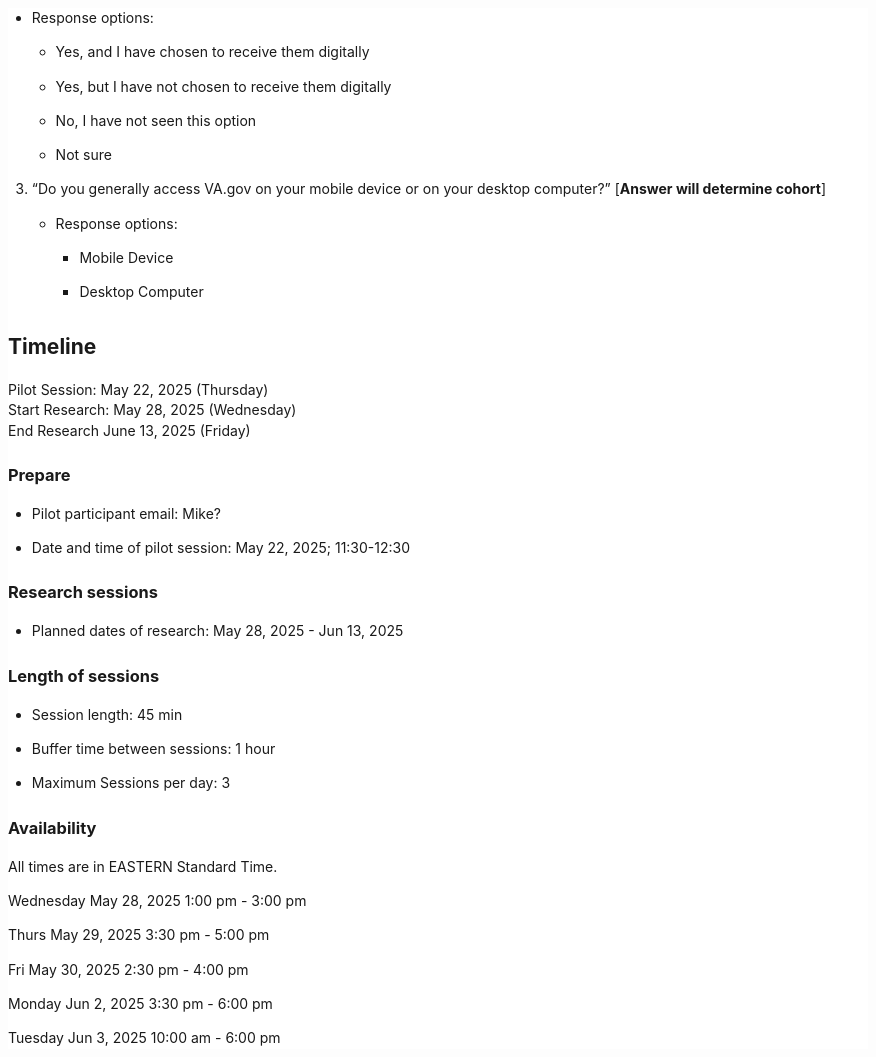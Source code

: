    - Response options:

     - Yes, and I have chosen to receive them digitally

     - Yes, but I have not chosen to receive them digitally

     - No, I have not seen this option

     - Not sure

3. “Do you generally access VA.gov on your mobile device or on your desktop computer?” \[**Answer will determine cohort**]

   - Response options:

     - Mobile Device

     - Desktop Computer


## **Timeline**

Pilot Session: May 22, 2025 (Thursday)\
Start Research: May 28, 2025 (Wednesday)\
End Research June 13, 2025 (Friday)


### **Prepare**

- Pilot participant email: Mike?

- Date and time of pilot session: May 22, 2025; 11:30-12:30 


### **Research sessions**

- Planned dates of research: May 28, 2025 - Jun 13, 2025


### **Length of sessions**

- Session length: 45 min

- Buffer time between sessions: 1 hour

- Maximum Sessions per day: 3


### **Availability**

All times are in EASTERN Standard Time.

Wednesday May 28, 2025 1:00 pm - 3:00 pm

Thurs May 29, 2025 3:30 pm - 5:00 pm

Fri May 30, 2025 2:30 pm - 4:00 pm

Monday Jun 2, 2025 3:30 pm - 6:00 pm

Tuesday Jun 3, 2025 10:00 am - 6:00 pm
